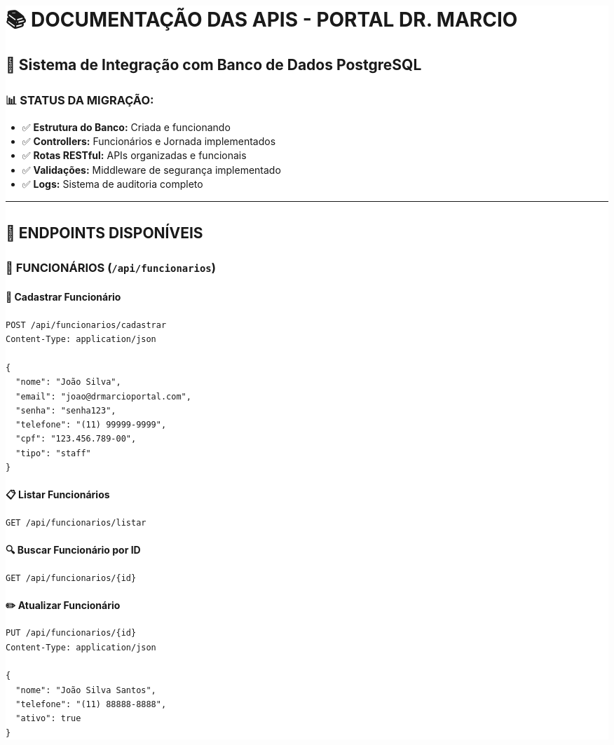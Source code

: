 # 📚 DOCUMENTAÇÃO DAS APIS - PORTAL DR. MARCIO

## 🚀 Sistema de Integração com Banco de Dados PostgreSQL

### 📊 **STATUS DA MIGRAÇÃO:**
- ✅ **Estrutura do Banco:** Criada e funcionando
- ✅ **Controllers:** Funcionários e Jornada implementados
- ✅ **Rotas RESTful:** APIs organizadas e funcionais
- ✅ **Validações:** Middleware de segurança implementado
- ✅ **Logs:** Sistema de auditoria completo

---

## 🔗 **ENDPOINTS DISPONÍVEIS**

### 👥 **FUNCIONÁRIOS** (`/api/funcionarios`)

#### 📝 **Cadastrar Funcionário**
```http
POST /api/funcionarios/cadastrar
Content-Type: application/json

{
  "nome": "João Silva",
  "email": "joao@drmarcioportal.com",
  "senha": "senha123",
  "telefone": "(11) 99999-9999",
  "cpf": "123.456.789-00",
  "tipo": "staff"
}
```

#### 📋 **Listar Funcionários**
```http
GET /api/funcionarios/listar
```

#### 🔍 **Buscar Funcionário por ID**
```http
GET /api/funcionarios/{id}
```

#### ✏️ **Atualizar Funcionário**
```http
PUT /api/funcionarios/{id}
Content-Type: application/json

{
  "nome": "João Silva Santos",
  "telefone": "(11) 88888-8888",
  "ativo": true
}
```
